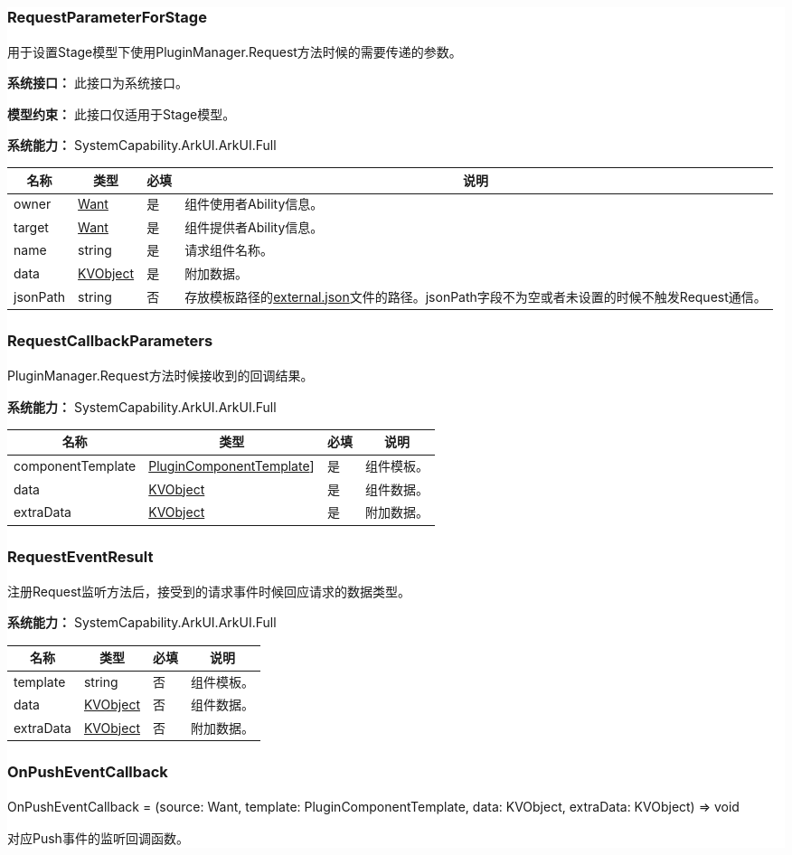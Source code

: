 ### RequestParameterForStage

用于设置Stage模型下使用PluginManager.Request方法时候的需要传递的参数。

**系统接口：** 此接口为系统接口。

**模型约束：** 此接口仅适用于Stage模型。

**系统能力：** SystemCapability.ArkUI.ArkUI.Full

| 名称     | 类型                                | 必填 | 说明                                                                                                                  |
| -------- | ----------------------------------- | ---- | --------------------------------------------------------------------------------------------------------------------- |
| owner    | [Want](js-apis-application-want.md) | 是   | 组件使用者Ability信息。                                                                                               |
| target   | [Want](js-apis-application-want.md) | 是   | 组件提供者Ability信息。                                                                                               |
| name     | string                              | 是   | 请求组件名称。                                                                                                        |
| data     | [KVObject](#kvobject)               | 是   | 附加数据。                                                                                                            |
| jsonPath | string                              | 否   | 存放模板路径的[external.json](#externaljson文件说明)文件的路径。jsonPath字段不为空或者未设置的时候不触发Request通信。 |

### RequestCallbackParameters

PluginManager.Request方法时候接收到的回调结果。

**系统能力：** SystemCapability.ArkUI.ArkUI.Full

| 名称              | 类型                                                 | 必填 | 说明       |
| ----------------- | ---------------------------------------------------- | ---- | ---------- |
| componentTemplate | [PluginComponentTemplate](#plugincomponenttemplate)] | 是   | 组件模板。 |
| data              | [KVObject](#kvobject)                                | 是   | 组件数据。 |
| extraData         | [KVObject](#kvobject)                                | 是   | 附加数据。 |

### RequestEventResult

注册Request监听方法后，接受到的请求事件时候回应请求的数据类型。

**系统能力：** SystemCapability.ArkUI.ArkUI.Full

| 名称      | 类型                  | 必填 | 说明       |
| --------- | --------------------- | ---- | ---------- |
| template  | string                | 否   | 组件模板。 |
| data      | [KVObject](#kvobject) | 否   | 组件数据。 |
| extraData | [KVObject](#kvobject) | 否   | 附加数据。 |

### OnPushEventCallback

OnPushEventCallback = (source: Want, template: PluginComponentTemplate, data: KVObject,
    extraData: KVObject) => void

对应Push事件的监听回调函数。
